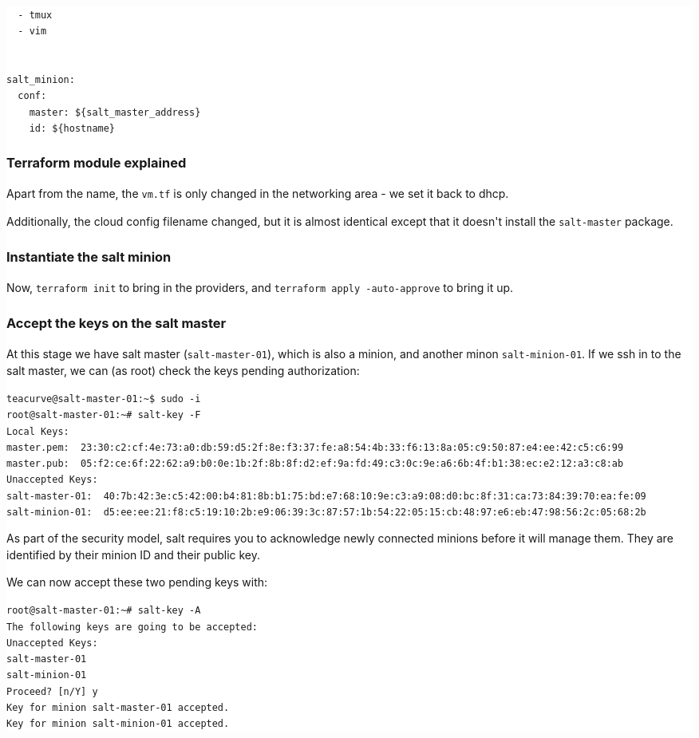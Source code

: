 ```
  - tmux
  - vim


salt_minion:
  conf: 
    master: ${salt_master_address}
    id: ${hostname}
```

### Terraform module explained

Apart from the name, the `vm.tf` is only changed in the networking area - we set it back to dhcp.

Additionally, the cloud config filename changed, but it is almost identical except that it doesn't install the `salt-master` package.

### Instantiate the salt minion

Now, `terraform init` to bring in the providers, and `terraform apply -auto-approve` to bring it up.


### Accept the keys on the salt master

At this stage we have salt master (`salt-master-01`), which is also a minion, and another minon `salt-minion-01`. If we ssh in to the salt master, we can (as root) check the keys pending authorization:

```
teacurve@salt-master-01:~$ sudo -i
root@salt-master-01:~# salt-key -F
Local Keys:
master.pem:  23:30:c2:cf:4e:73:a0:db:59:d5:2f:8e:f3:37:fe:a8:54:4b:33:f6:13:8a:05:c9:50:87:e4:ee:42:c5:c6:99
master.pub:  05:f2:ce:6f:22:62:a9:b0:0e:1b:2f:8b:8f:d2:ef:9a:fd:49:c3:0c:9e:a6:6b:4f:b1:38:ec:e2:12:a3:c8:ab
Unaccepted Keys:
salt-master-01:  40:7b:42:3e:c5:42:00:b4:81:8b:b1:75:bd:e7:68:10:9e:c3:a9:08:d0:bc:8f:31:ca:73:84:39:70:ea:fe:09
salt-minion-01:  d5:ee:ee:21:f8:c5:19:10:2b:e9:06:39:3c:87:57:1b:54:22:05:15:cb:48:97:e6:eb:47:98:56:2c:05:68:2b
```

As part of the security model, salt requires you to acknowledge newly connected minions before it will manage them. They are identified by their minion ID and their public key.

We can now accept these two pending keys with:

```
root@salt-master-01:~# salt-key -A
The following keys are going to be accepted:
Unaccepted Keys:
salt-master-01
salt-minion-01
Proceed? [n/Y] y
Key for minion salt-master-01 accepted.
Key for minion salt-minion-01 accepted.
```
